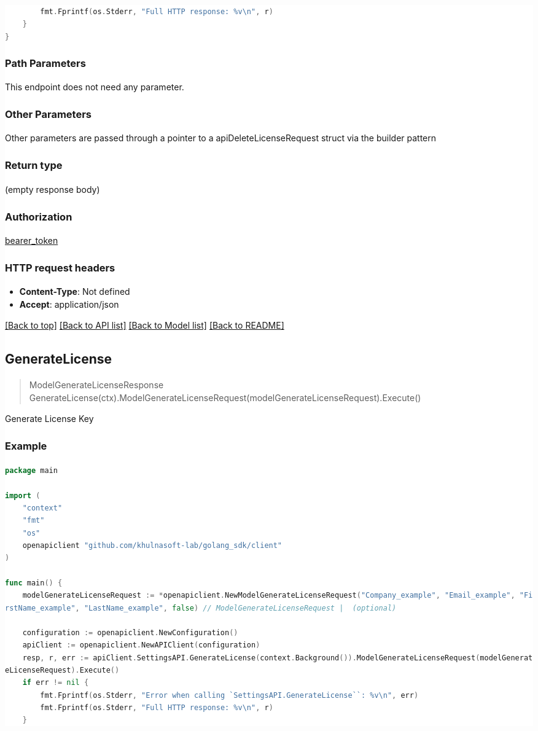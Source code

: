 ```go
		fmt.Fprintf(os.Stderr, "Full HTTP response: %v\n", r)
	}
}
```

### Path Parameters

This endpoint does not need any parameter.

### Other Parameters

Other parameters are passed through a pointer to a apiDeleteLicenseRequest struct via the builder pattern


### Return type

 (empty response body)

### Authorization

[bearer_token](../README.md#bearer_token)

### HTTP request headers

- **Content-Type**: Not defined
- **Accept**: application/json

[[Back to top]](#) [[Back to API list]](../README.md#documentation-for-api-endpoints)
[[Back to Model list]](../README.md#documentation-for-models)
[[Back to README]](../README.md)


## GenerateLicense

> ModelGenerateLicenseResponse GenerateLicense(ctx).ModelGenerateLicenseRequest(modelGenerateLicenseRequest).Execute()

Generate License Key



### Example

```go
package main

import (
	"context"
	"fmt"
	"os"
	openapiclient "github.com/khulnasoft-lab/golang_sdk/client"
)

func main() {
	modelGenerateLicenseRequest := *openapiclient.NewModelGenerateLicenseRequest("Company_example", "Email_example", "FirstName_example", "LastName_example", false) // ModelGenerateLicenseRequest |  (optional)

	configuration := openapiclient.NewConfiguration()
	apiClient := openapiclient.NewAPIClient(configuration)
	resp, r, err := apiClient.SettingsAPI.GenerateLicense(context.Background()).ModelGenerateLicenseRequest(modelGenerateLicenseRequest).Execute()
	if err != nil {
		fmt.Fprintf(os.Stderr, "Error when calling `SettingsAPI.GenerateLicense``: %v\n", err)
		fmt.Fprintf(os.Stderr, "Full HTTP response: %v\n", r)
	}
```